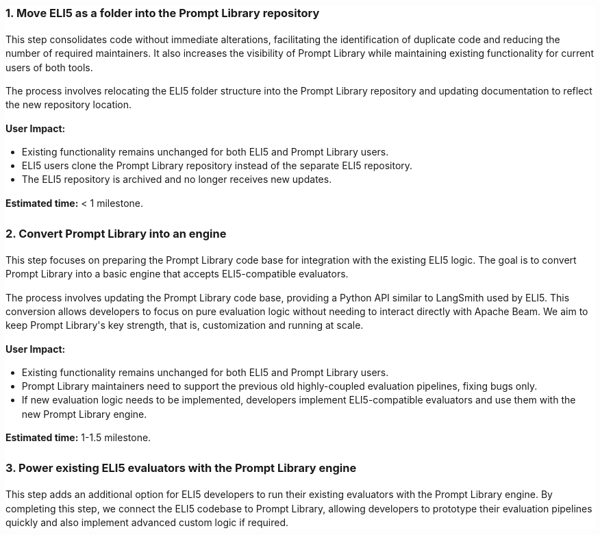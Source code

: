 ### 1. Move ELI5 as a folder into the Prompt Library repository

This step consolidates code without immediate alterations, facilitating the identification of duplicate code
and reducing the number of required maintainers. It also increases the visibility of Prompt Library while
maintaining existing functionality for current users of both tools.

The process involves relocating the ELI5 folder structure into the Prompt Library repository and updating
documentation to reflect the new repository location.

**User Impact:**

- Existing functionality remains unchanged for both ELI5 and Prompt Library users.
- ELI5 users clone the Prompt Library repository instead of the separate ELI5 repository.
- The ELI5 repository is archived and no longer receives new updates.

**Estimated time:** < 1 milestone.

### 2. Convert Prompt Library into an engine

This step focuses on preparing the Prompt Library code base for integration with the existing ELI5 logic. The
goal is to convert Prompt Library into a basic engine that accepts ELI5-compatible evaluators.

The process involves updating the Prompt Library code base, providing a Python API similar to LangSmith used
by ELI5. This conversion allows developers to focus on pure evaluation logic without needing to interact
directly with Apache Beam. We aim to keep Prompt Library's key strength, that is, customization and running at
scale.

**User Impact:**

- Existing functionality remains unchanged for both ELI5 and Prompt Library users.
- Prompt Library maintainers need to support the previous old highly-coupled evaluation pipelines, fixing
  bugs only.
- If new evaluation logic needs to be implemented, developers implement ELI5-compatible evaluators and use
  them with the new Prompt Library engine.

**Estimated time:** 1-1.5 milestone.

### 3. Power existing ELI5 evaluators with the Prompt Library engine

This step adds an additional option for ELI5 developers to run their existing evaluators with the Prompt
Library engine. By completing this step, we connect the ELI5 codebase to Prompt Library, allowing developers
to prototype their evaluation pipelines quickly and also implement advanced custom logic if required.
